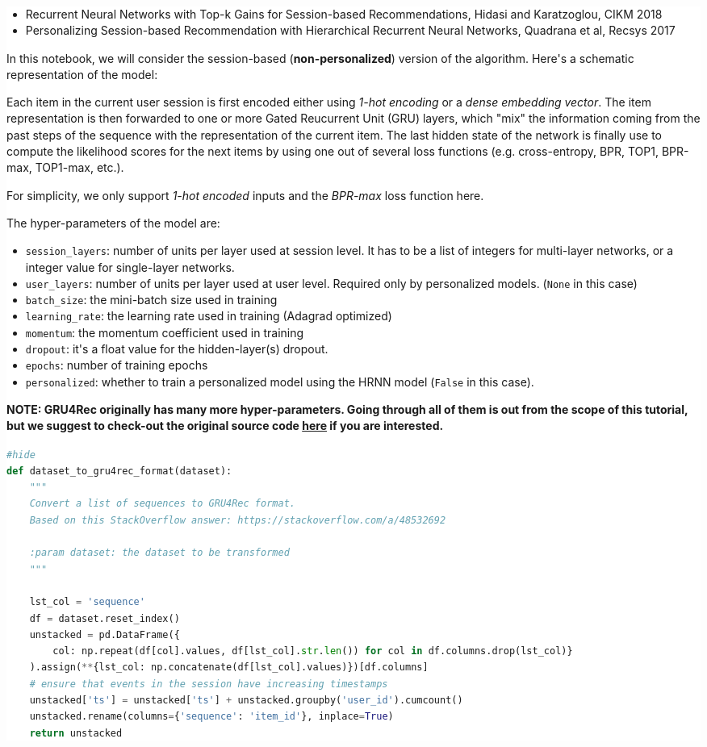 * Recurrent Neural Networks with Top-k Gains for Session-based Recommendations, Hidasi and Karatzoglou, CIKM 2018
* Personalizing Session-based Recommendation with Hierarchical Recurrent Neural Networks, Quadrana et al, Recsys 2017

In this notebook, we will consider the session-based (**non-personalized**) version of the algorithm. 
Here's a schematic representation of the model:


Each item in the current user session is first encoded either using _1-hot encoding_ or a _dense embedding vector_. The item representation is then forwarded to one or more Gated Reucurrent Unit (GRU) layers, which "mix" the information coming from the past steps of the sequence with the representation of the current item. The last hidden state of the network is finally use to compute the likelihood scores for the next items by using one out of several loss functions (e.g. cross-entropy, BPR, TOP1, BPR-max, TOP1-max, etc.).

For simplicity, we only support _1-hot encoded_ inputs and the _BPR-max_ loss function here.

The hyper-parameters of the model are:

* `session_layers`: number of units per layer used at session level.
    It has to be a list of integers for multi-layer networks, or a integer value for single-layer networks.
* `user_layers`: number of units per layer used at user level. Required only by personalized models. (`None` in this case)
* `batch_size`: the mini-batch size used in training
* `learning_rate`: the learning rate used in training (Adagrad optimized)
* `momentum`: the momentum coefficient used in training
* `dropout`: it's a float value for the hidden-layer(s) dropout.
* `epochs`: number of training epochs
* `personalized`: whether to train a personalized model using the HRNN model (`False` in this case).


**NOTE: GRU4Rec originally has many more hyper-parameters. Going through all of them is out from the scope of this tutorial, but we suggest to check-out the original source code [here](https://github.com/hidasib/GRU4Rec) if you are interested.**



```python id="g_ubpvFMF0Bz"
#hide
def dataset_to_gru4rec_format(dataset):
    """
    Convert a list of sequences to GRU4Rec format.
    Based on this StackOverflow answer: https://stackoverflow.com/a/48532692

    :param dataset: the dataset to be transformed
    """

    lst_col = 'sequence'
    df = dataset.reset_index()
    unstacked = pd.DataFrame({
        col: np.repeat(df[col].values, df[lst_col].str.len()) for col in df.columns.drop(lst_col)}
    ).assign(**{lst_col: np.concatenate(df[lst_col].values)})[df.columns]
    # ensure that events in the session have increasing timestamps
    unstacked['ts'] = unstacked['ts'] + unstacked.groupby('user_id').cumcount()
    unstacked.rename(columns={'sequence': 'item_id'}, inplace=True)
    return unstacked
```
